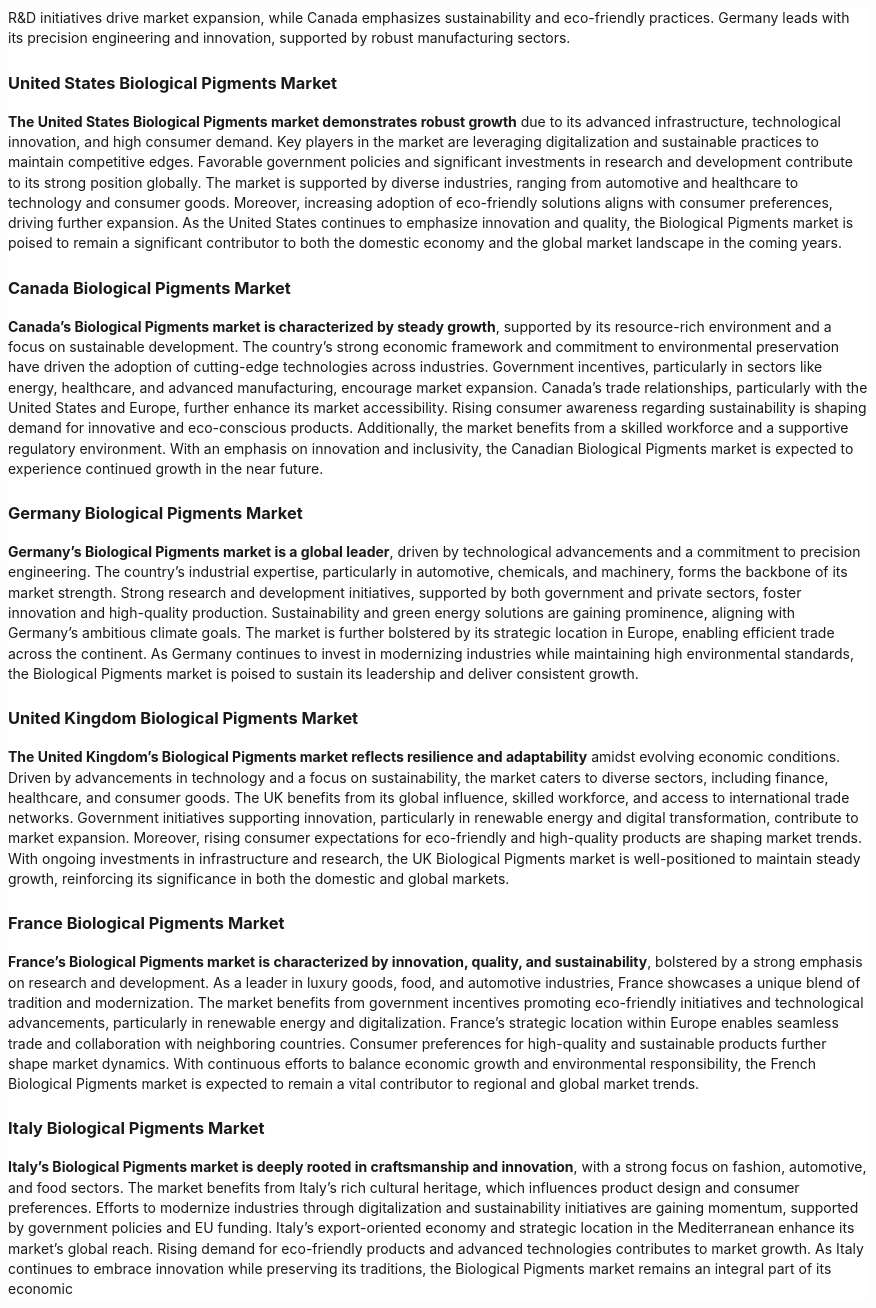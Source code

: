 R&amp;D initiatives drive market expansion, while Canada emphasizes sustainability and eco-friendly practices. Germany leads with its precision engineering and innovation, supported by robust manufacturing sectors.</span></em></p></blockquote><h3><strong>United States Biological Pigments Market</strong></h3><p><strong>The United States Biological Pigments market demonstrates robust growth</strong> due to its advanced infrastructure, technological innovation, and high consumer demand. Key players in the market are leveraging digitalization and sustainable practices to maintain competitive edges. Favorable government policies and significant investments in research and development contribute to its strong position globally. The market is supported by diverse industries, ranging from automotive and healthcare to technology and consumer goods. Moreover, increasing adoption of eco-friendly solutions aligns with consumer preferences, driving further expansion. As the United States continues to emphasize innovation and quality, the Biological Pigments market is poised to remain a significant contributor to both the domestic economy and the global market landscape in the coming years.</p><h3><strong>Canada Biological Pigments Market</strong></h3><p><strong>Canada&rsquo;s Biological Pigments market is characterized by steady growth</strong>, supported by its resource-rich environment and a focus on sustainable development. The country&rsquo;s strong economic framework and commitment to environmental preservation have driven the adoption of cutting-edge technologies across industries. Government incentives, particularly in sectors like energy, healthcare, and advanced manufacturing, encourage market expansion. Canada&rsquo;s trade relationships, particularly with the United States and Europe, further enhance its market accessibility. Rising consumer awareness regarding sustainability is shaping demand for innovative and eco-conscious products. Additionally, the market benefits from a skilled workforce and a supportive regulatory environment. With an emphasis on innovation and inclusivity, the Canadian Biological Pigments market is expected to experience continued growth in the near future.</p><h3><strong>Germany Biological Pigments Market</strong></h3><p><strong>Germany&rsquo;s Biological Pigments market is a global leader</strong>, driven by technological advancements and a commitment to precision engineering. The country&rsquo;s industrial expertise, particularly in automotive, chemicals, and machinery, forms the backbone of its market strength. Strong research and development initiatives, supported by both government and private sectors, foster innovation and high-quality production. Sustainability and green energy solutions are gaining prominence, aligning with Germany&rsquo;s ambitious climate goals. The market is further bolstered by its strategic location in Europe, enabling efficient trade across the continent. As Germany continues to invest in modernizing industries while maintaining high environmental standards, the Biological Pigments market is poised to sustain its leadership and deliver consistent growth.</p><h3><strong>United Kingdom Biological Pigments Market</strong></h3><p><strong>The United Kingdom&rsquo;s Biological Pigments market reflects resilience and adaptability</strong> amidst evolving economic conditions. Driven by advancements in technology and a focus on sustainability, the market caters to diverse sectors, including finance, healthcare, and consumer goods. The UK benefits from its global influence, skilled workforce, and access to international trade networks. Government initiatives supporting innovation, particularly in renewable energy and digital transformation, contribute to market expansion. Moreover, rising consumer expectations for eco-friendly and high-quality products are shaping market trends. With ongoing investments in infrastructure and research, the UK Biological Pigments market is well-positioned to maintain steady growth, reinforcing its significance in both the domestic and global markets.</p><h3><strong>France Biological Pigments Market</strong></h3><p><strong>France&rsquo;s Biological Pigments market is characterized by innovation, quality, and sustainability</strong>, bolstered by a strong emphasis on research and development. As a leader in luxury goods, food, and automotive industries, France showcases a unique blend of tradition and modernization. The market benefits from government incentives promoting eco-friendly initiatives and technological advancements, particularly in renewable energy and digitalization. France&rsquo;s strategic location within Europe enables seamless trade and collaboration with neighboring countries. Consumer preferences for high-quality and sustainable products further shape market dynamics. With continuous efforts to balance economic growth and environmental responsibility, the French Biological Pigments market is expected to remain a vital contributor to regional and global market trends.</p><h3><strong>Italy Biological Pigments Market</strong></h3><p><strong>Italy&rsquo;s Biological Pigments market is deeply rooted in craftsmanship and innovation</strong>, with a strong focus on fashion, automotive, and food sectors. The market benefits from Italy&rsquo;s rich cultural heritage, which influences product design and consumer preferences. Efforts to modernize industries through digitalization and sustainability initiatives are gaining momentum, supported by government policies and EU funding. Italy&rsquo;s export-oriented economy and strategic location in the Mediterranean enhance its market&rsquo;s global reach. Rising demand for eco-friendly products and advanced technologies contributes to market growth. As Italy continues to embrace innovation while preserving its traditions, the Biological Pigments market remains an integral part of its economic